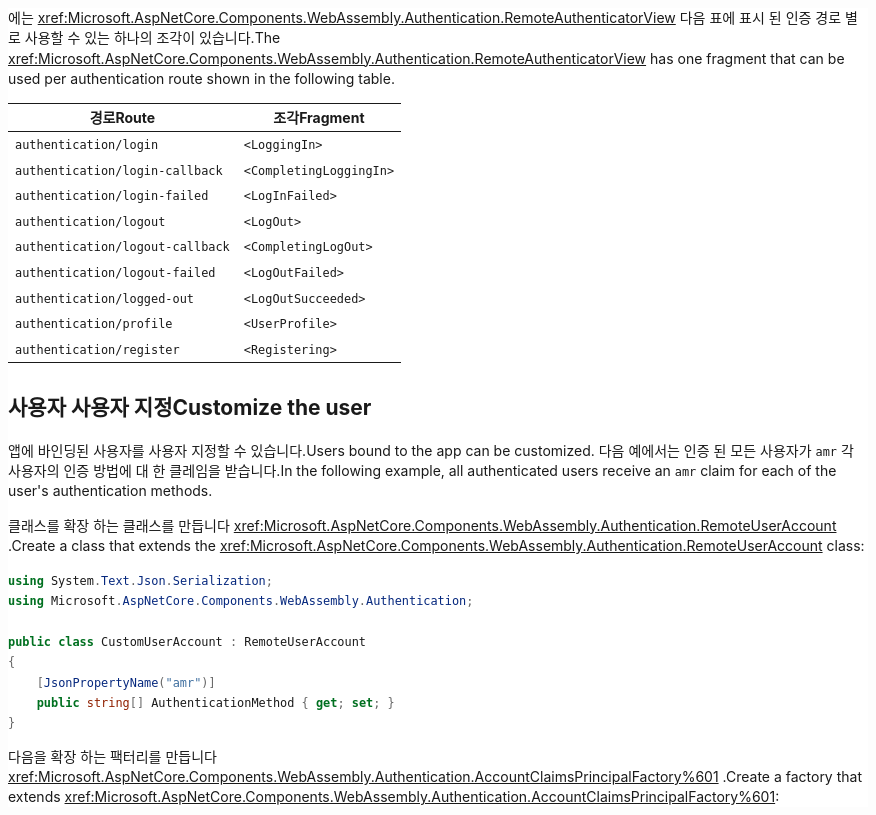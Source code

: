 <span data-ttu-id="6b7e7-231">에는 <xref:Microsoft.AspNetCore.Components.WebAssembly.Authentication.RemoteAuthenticatorView> 다음 표에 표시 된 인증 경로 별로 사용할 수 있는 하나의 조각이 있습니다.</span><span class="sxs-lookup"><span data-stu-id="6b7e7-231">The <xref:Microsoft.AspNetCore.Components.WebAssembly.Authentication.RemoteAuthenticatorView> has one fragment that can be used per authentication route shown in the following table.</span></span>

| <span data-ttu-id="6b7e7-232">경로</span><span class="sxs-lookup"><span data-stu-id="6b7e7-232">Route</span></span>                            | <span data-ttu-id="6b7e7-233">조각</span><span class="sxs-lookup"><span data-stu-id="6b7e7-233">Fragment</span></span>                |
| -------------------------------- | ----------------------- |
| `authentication/login`           | `<LoggingIn>`           |
| `authentication/login-callback`  | `<CompletingLoggingIn>` |
| `authentication/login-failed`    | `<LogInFailed>`         |
| `authentication/logout`          | `<LogOut>`              |
| `authentication/logout-callback` | `<CompletingLogOut>`    |
| `authentication/logout-failed`   | `<LogOutFailed>`        |
| `authentication/logged-out`      | `<LogOutSucceeded>`     |
| `authentication/profile`         | `<UserProfile>`         |
| `authentication/register`        | `<Registering>`         |

## <a name="customize-the-user"></a><span data-ttu-id="6b7e7-234">사용자 사용자 지정</span><span class="sxs-lookup"><span data-stu-id="6b7e7-234">Customize the user</span></span>

<span data-ttu-id="6b7e7-235">앱에 바인딩된 사용자를 사용자 지정할 수 있습니다.</span><span class="sxs-lookup"><span data-stu-id="6b7e7-235">Users bound to the app can be customized.</span></span> <span data-ttu-id="6b7e7-236">다음 예에서는 인증 된 모든 사용자가 `amr` 각 사용자의 인증 방법에 대 한 클레임을 받습니다.</span><span class="sxs-lookup"><span data-stu-id="6b7e7-236">In the following example, all authenticated users receive an `amr` claim for each of the user's authentication methods.</span></span>

<span data-ttu-id="6b7e7-237">클래스를 확장 하는 클래스를 만듭니다 <xref:Microsoft.AspNetCore.Components.WebAssembly.Authentication.RemoteUserAccount> .</span><span class="sxs-lookup"><span data-stu-id="6b7e7-237">Create a class that extends the <xref:Microsoft.AspNetCore.Components.WebAssembly.Authentication.RemoteUserAccount> class:</span></span>

```csharp
using System.Text.Json.Serialization;
using Microsoft.AspNetCore.Components.WebAssembly.Authentication;

public class CustomUserAccount : RemoteUserAccount
{
    [JsonPropertyName("amr")]
    public string[] AuthenticationMethod { get; set; }
}
```

<span data-ttu-id="6b7e7-238">다음을 확장 하는 팩터리를 만듭니다 <xref:Microsoft.AspNetCore.Components.WebAssembly.Authentication.AccountClaimsPrincipalFactory%601> .</span><span class="sxs-lookup"><span data-stu-id="6b7e7-238">Create a factory that extends <xref:Microsoft.AspNetCore.Components.WebAssembly.Authentication.AccountClaimsPrincipalFactory%601>:</span></span>
